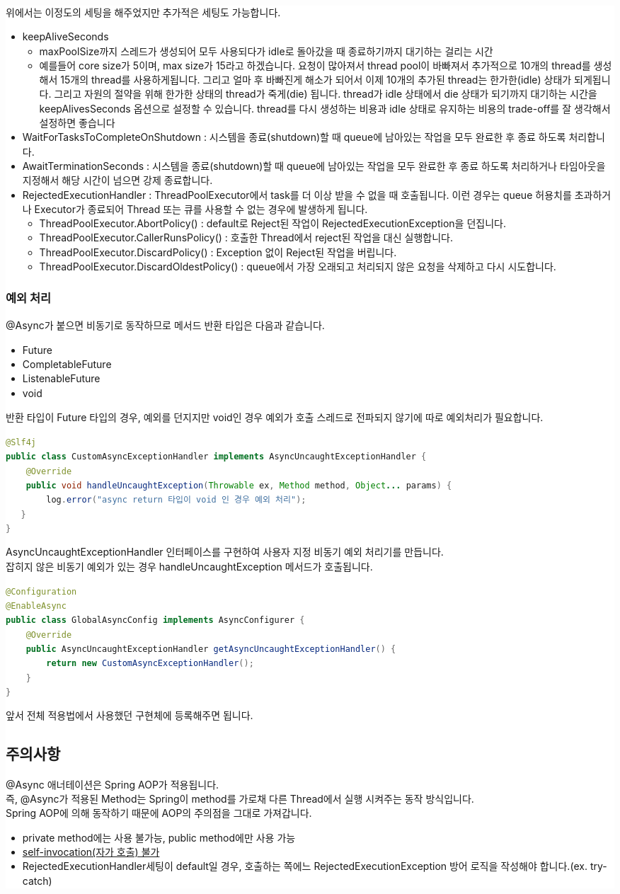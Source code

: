 위에서는 이정도의 세팅을 해주었지만 추가적은 세팅도 가능합니다.
+ keepAliveSeconds 
    - maxPoolSize까지 스레드가 생성되어 모두 사용되다가 idle로 돌아갔을 때 종료하기까지 대기하는 걸리는 시간
    - 예를들어 core size가 5이며, max size가 15라고 하겠습니다. 요청이 많아져서 thread pool이 바빠져서 추가적으로 10개의 thread를 생성해서 15개의 thread를 사용하게됩니다. 그리고 얼마 후 바빠진게 해소가 되어서 이제 10개의 추가된 thread는 한가한(idle) 상태가 되게됩니다. 그리고 자원의 절약을 위해 한가한 상태의 thread가 죽게(die) 됩니다. thread가 idle 상태에서 die 상태가 되기까지 대기하는 시간을 keepAlivesSeconds 옵션으로 설정할 수 있습니다. thread를 다시 생성하는 비용과 idle 상태로 유지하는 비용의 trade-off를 잘 생각해서 설정하면 좋습니다
+ WaitForTasksToCompleteOnShutdown : 시스템을 종료(shutdown)할 때 queue에 남아있는 작업을 모두 완료한 후 종료 하도록 처리합니다.
+ AwaitTerminationSeconds : 시스템을 종료(shutdown)할 때 queue에 남아있는 작업을 모두 완료한 후 종료 하도록 처리하거나 타임아웃을 지정해서 해당 시간이 넘으면 강제 종료합니다.
+ RejectedExecutionHandler : ThreadPoolExecutor에서 task를 더 이상 받을 수 없을 때 호출됩니다. 이런 경우는 queue 허용치를 초과하거나 Executor가 종료되어 Thread 또는 큐를 사용할 수 없는 경우에 발생하게 됩니다.
    - ThreadPoolExecutor.AbortPolicy() : default로 Reject된 작업이 RejectedExecutionException을 던집니다.
    - ThreadPoolExecutor.CallerRunsPolicy() : 호출한 Thread에서 reject된 작업을 대신 실행합니다.
    - ThreadPoolExecutor.DiscardPolicy() : Exception 없이 Reject된 작업을 버립니다.
    - ThreadPoolExecutor.DiscardOldestPolicy() : queue에서 가장 오래되고 처리되지 않은 요청을 삭제하고 다시 시도합니다.

### 예외 처리
@Async가 붙으면 비동기로 동작하므로 메서드 반환 타입은 다음과 같습니다.
+ Future
+ CompletableFuture
+ ListenableFuture
+ void

반환 타입이 Future 타입의 경우, 예외를 던지지만 void인 경우 예외가 호출 스레드로 전파되지 않기에 따로 예외처리가 필요합니다.  
```java
@Slf4j
public class CustomAsyncExceptionHandler implements AsyncUncaughtExceptionHandler {
    @Override
    public void handleUncaughtException(Throwable ex, Method method, Object... params) {
        log.error("async return 타입이 void 인 경우 예외 처리");
   }
}
```
AsyncUncaughtExceptionHandler 인터페이스를 구현하여 사용자 지정 비동기 예외 처리기를 만듭니다.  
잡히지 않은 비동기 예외가 있는 경우 handleUncaughtException 메서드가 호출됩니다.  
```java
@Configuration
@EnableAsync
public class GlobalAsyncConfig implements AsyncConfigurer {
    @Override
    public AsyncUncaughtExceptionHandler getAsyncUncaughtExceptionHandler() {
        return new CustomAsyncExceptionHandler();
    }
}
```
앞서 전체 적용법에서 사용했던 구현체에 등록해주면 됩니다.  

## 주의사항
@Async 애너테이션은 Spring AOP가 적용됩니다.  
즉, @Async가 적용된 Method는 Spring이 method를 가로채 다른 Thread에서 실행 시켜주는 동작 방식입니다.  
Spring AOP에 의해 동작하기 때문에 AOP의 주의점을 그대로 가져갑니다.
+ private method에는 사용 불가능, public method에만 사용 가능
+ [self-invocation(자가 호출) 불가](https://velog.io/@backtony/Spring-AOP-%EC%B4%9D%EC%A0%95%EB%A6%AC#%ED%94%84%EB%A1%9D%EC%8B%9C-%EB%82%B4%EB%B6%80-%ED%98%B8%EC%B6%9C)  
+ RejectedExecutionHandler세팅이 default일 경우, 호출하는 쪽에느 RejectedExecutionException 방어 로직을 작성해야 합니다.(ex. try-catch)
